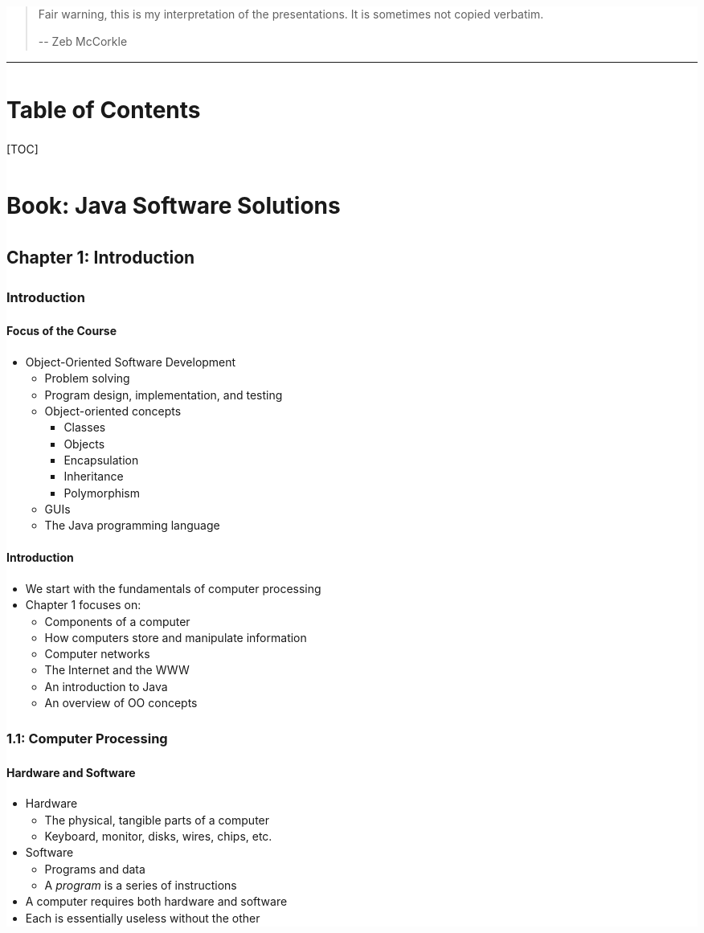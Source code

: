 > Fair warning, this is my interpretation of the presentations. It is sometimes not copied verbatim.
> 
>  -- Zeb McCorkle

---

# Table of Contents

[TOC]

# Book: Java Software Solutions

## Chapter 1: Introduction

### Introduction

#### Focus of the Course

 - Object-Oriented Software Development
   - Problem solving
   - Program design, implementation, and testing
   - Object-oriented concepts
     - Classes
     - Objects
     - Encapsulation
     - Inheritance
     - Polymorphism
   - GUIs
   - The Java programming language

#### Introduction

 - We start with the fundamentals of computer processing
 - Chapter 1 focuses on:
	 - Components of a computer
	 - How computers store and manipulate information
	 - Computer networks
	 - The Internet and the WWW
	 - An introduction to Java
	 - An overview of OO concepts

### 1.1: Computer Processing

#### Hardware and Software

 - Hardware
	 - The physical, tangible parts of a computer
	 - Keyboard, monitor, disks, wires, chips, etc.
 - Software
	 - Programs and data
	 - A _program_ is a series of instructions
 - A computer requires both hardware and software
 - Each is essentially useless without the other
